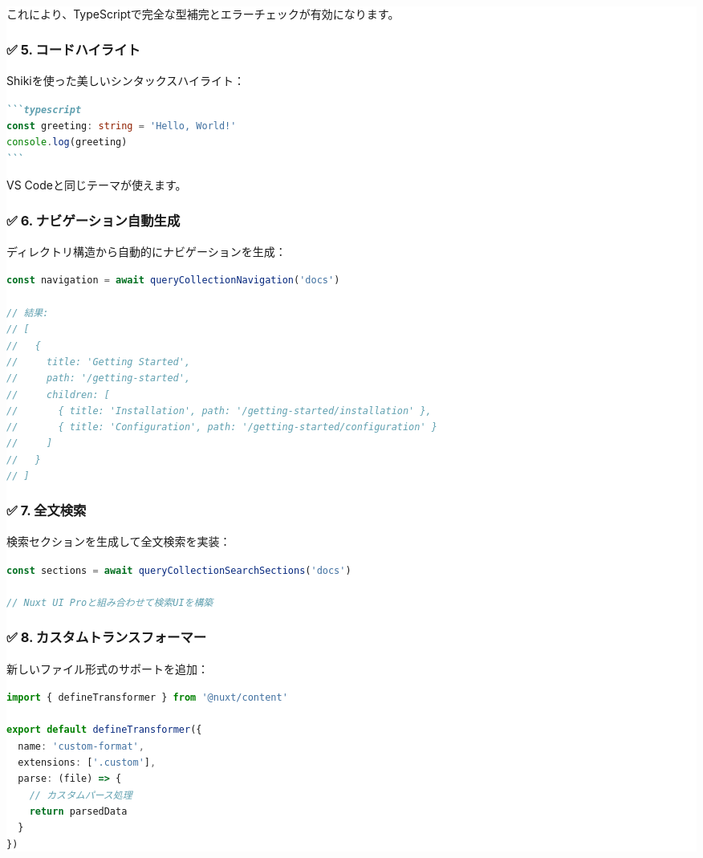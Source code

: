 これにより、TypeScriptで完全な型補完とエラーチェックが有効になります。

### ✅ 5. コードハイライト

Shikiを使った美しいシンタックスハイライト：

````markdown
```typescript
const greeting: string = 'Hello, World!'
console.log(greeting)
```
````

VS Codeと同じテーマが使えます。

### ✅ 6. ナビゲーション自動生成

ディレクトリ構造から自動的にナビゲーションを生成：

```typescript
const navigation = await queryCollectionNavigation('docs')

// 結果:
// [
//   {
//     title: 'Getting Started',
//     path: '/getting-started',
//     children: [
//       { title: 'Installation', path: '/getting-started/installation' },
//       { title: 'Configuration', path: '/getting-started/configuration' }
//     ]
//   }
// ]
```

### ✅ 7. 全文検索

検索セクションを生成して全文検索を実装：

```typescript
const sections = await queryCollectionSearchSections('docs')

// Nuxt UI Proと組み合わせて検索UIを構築
```

### ✅ 8. カスタムトランスフォーマー

新しいファイル形式のサポートを追加：

```typescript
import { defineTransformer } from '@nuxt/content'

export default defineTransformer({
  name: 'custom-format',
  extensions: ['.custom'],
  parse: (file) => {
    // カスタムパース処理
    return parsedData
  }
})
```
